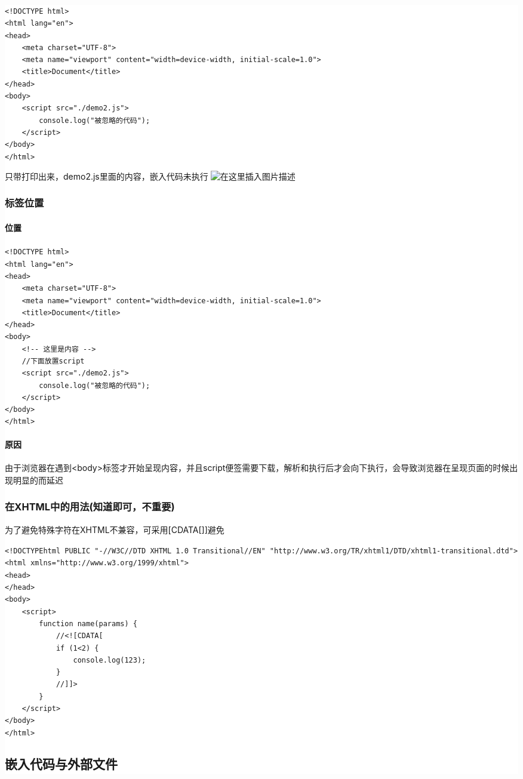 ```
<!DOCTYPE html>
<html lang="en">
<head>
    <meta charset="UTF-8">
    <meta name="viewport" content="width=device-width, initial-scale=1.0">
    <title>Document</title>
</head>
<body>
    <script src="./demo2.js">
        console.log("被忽略的代码");
    </script>
</body>
</html>
```
只带打印出来，demo2.js里面的内容，嵌入代码未执行
![在这里插入图片描述](https://img-blog.csdnimg.cn/2020101801322229.png?x-oss-process=image/watermark,type_ZmFuZ3poZW5naGVpdGk,shadow_10,text_aHR0cHM6Ly9ibG9nLmNzZG4ubmV0L2tlbl9kaW5n,size_16,color_FFFFFF,t_70#pic_center)
### 标签位置
#### 位置
```
<!DOCTYPE html>
<html lang="en">
<head>
    <meta charset="UTF-8">
    <meta name="viewport" content="width=device-width, initial-scale=1.0">
    <title>Document</title>
</head>
<body>
    <!-- 这里是内容 -->
    //下面放置script
    <script src="./demo2.js">
        console.log("被忽略的代码");
    </script>
</body>
</html>
```
#### 原因
由于浏览器在遇到\<body>标签才开始呈现内容，并且script便签需要下载，解析和执行后才会向下执行，会导致浏览器在呈现页面的时候出现明显的而延迟

### 在XHTML中的用法(知道即可，不重要)
为了避免特殊字符在XHTML不兼容，可采用[CDATA[]]避免
```
<!DOCTYPEhtml PUBLIC "-//W3C//DTD XHTML 1.0 Transitional//EN" "http://www.w3.org/TR/xhtml1/DTD/xhtml1-transitional.dtd">
<html xmlns="http://www.w3.org/1999/xhtml">
<head>
</head>
<body>
    <script>
        function name(params) {
            //<![CDATA[
            if (1<2) {
                console.log(123);
            }
            //]]>
        }
    </script>
</body>
</html>
```
## 嵌入代码与外部文件